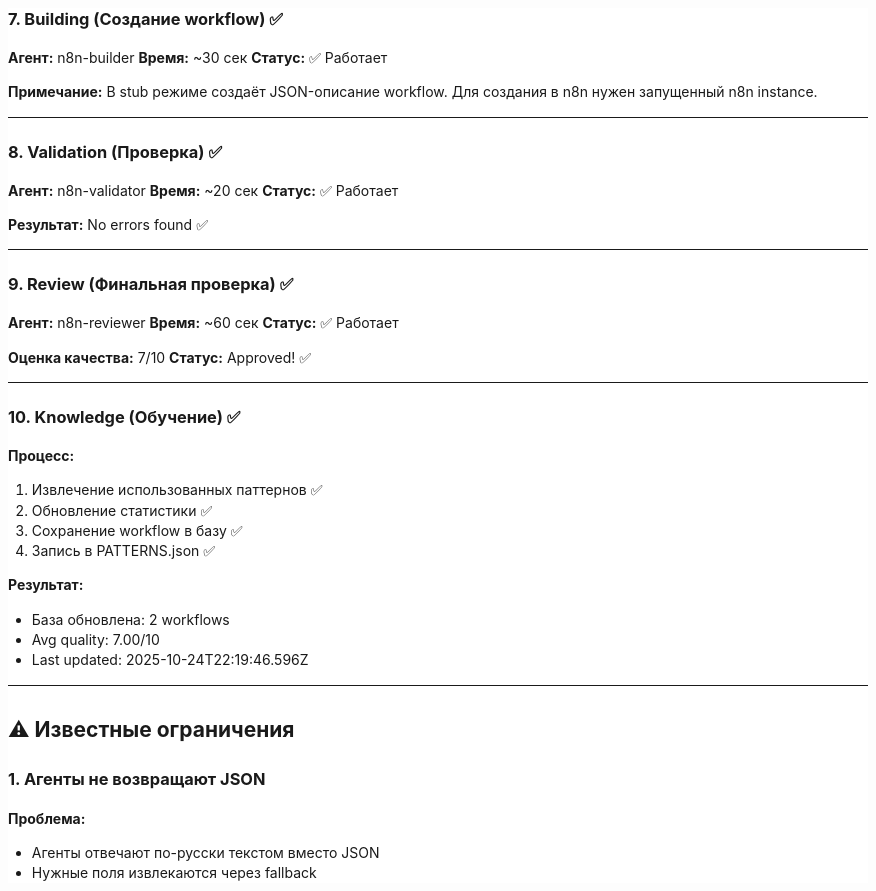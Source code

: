 ### 7. Building (Создание workflow) ✅

**Агент:** n8n-builder
**Время:** ~30 сек
**Статус:** ✅ Работает

**Примечание:** В stub режиме создаёт JSON-описание workflow. Для создания в n8n нужен запущенный n8n instance.

---

### 8. Validation (Проверка) ✅

**Агент:** n8n-validator
**Время:** ~20 сек
**Статус:** ✅ Работает

**Результат:** No errors found ✅

---

### 9. Review (Финальная проверка) ✅

**Агент:** n8n-reviewer
**Время:** ~60 сек
**Статус:** ✅ Работает

**Оценка качества:** 7/10
**Статус:** Approved! ✅

---

### 10. Knowledge (Обучение) ✅

**Процесс:**
1. Извлечение использованных паттернов ✅
2. Обновление статистики ✅
3. Сохранение workflow в базу ✅
4. Запись в PATTERNS.json ✅

**Результат:**
- База обновлена: 2 workflows
- Avg quality: 7.00/10
- Last updated: 2025-10-24T22:19:46.596Z

---

## ⚠️ Известные ограничения

### 1. Агенты не возвращают JSON
**Проблема:**
- Агенты отвечают по-русски текстом вместо JSON
- Нужные поля извлекаются через fallback
